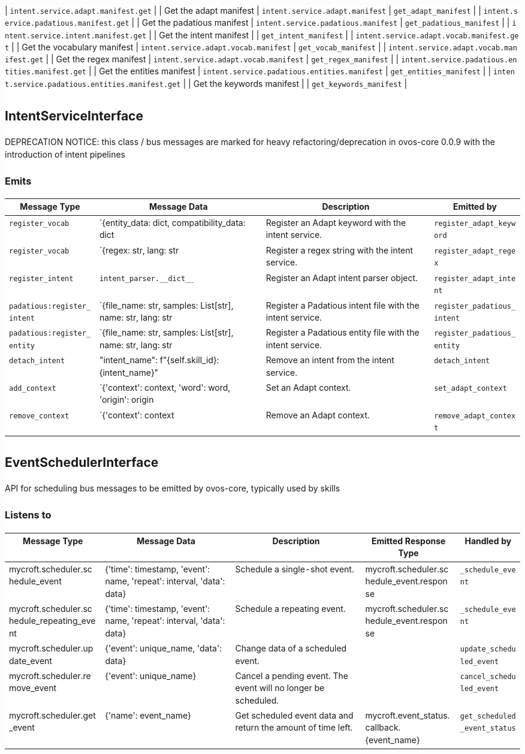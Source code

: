 | `intent.service.adapt.manifest.get`              |                                 | Get the adapt manifest                          | `intent.service.adapt.manifest`              | `get_adapt_manifest`     |
| `intent.service.padatious.manifest.get`          |                                 | Get the padatious manifest                      | `intent.service.padatious.manifest`          | `get_padatious_manifest` |
| `intent.service.intent.manifest.get`             |                                 | Get the intent manifest                         |                                              | `get_intent_manifest`    |
| `intent.service.adapt.vocab.manifest.get`        |                                 | Get the vocabulary manifest                     | `intent.service.adapt.vocab.manifest`        | `get_vocab_manifest`     |
| `intent.service.adapt.vocab.manifest.get`        |                                 | Get the regex manifest                          | `intent.service.adapt.vocab.manifest`        | `get_regex_manifest`     |
| `intent.service.padatious.entities.manifest.get` |                                 | Get the entities manifest                       | `intent.service.padatious.entities.manifest` | `get_entities_manifest`  |
| `intent.service.padatious.entities.manifest.get` |                                 | Get the keywords manifest                       |                                              | `get_keywords_manifest`  |

## IntentServiceInterface

DEPRECATION NOTICE: this class / bus messages are marked for heavy refactoring/deprecation in ovos-core 0.0.9 with the
introduction of intent pipelines

### Emits

| Message Type                | Message Data                                               | Description                                               | Emitted by                  |
|-----------------------------|------------------------------------------------------------|-----------------------------------------------------------|-----------------------------|
| `register_vocab`            | `{entity_data: dict, compatibility_data: dict              | Register an Adapt keyword with the intent service.        | `register_adapt_keyword`    |
| `register_vocab`            | `{regex: str, lang: str                                    | Register a regex string with the intent service.          | `register_adapt_regex`      |
| `register_intent`           | `intent_parser.__dict__`                                   | Register an Adapt intent parser object.                   | `register_adapt_intent`     |
| `padatious:register_intent` | `{file_name: str, samples: List[str], name: str, lang: str | Register a Padatious intent file with the intent service. | `register_padatious_intent` |
| `padatious:register_entity` | `{file_name: str, samples: List[str], name: str, lang: str | Register a Padatious entity file with the intent service. | `register_padatious_entity` |
| `detach_intent`             | "intent_name": f"{self.skill_id}:{intent_name}"            | Remove an intent from the intent service.                 | `detach_intent`             |
| `add_context`               | `{'context': context, 'word': word, 'origin': origin       | Set an Adapt context.                                     | `set_adapt_context`         |
| `remove_context`            | `{'context': context                                       | Remove an Adapt context.                                  | `remove_adapt_context`      |

## EventSchedulerInterface

API for scheduling bus messages to be emitted by ovos-core, typically used by skills

### Listens to

| Message Type                               | Message Data                                                         | Description                                                    | Emitted Response Type                      | Handled by                   |
|--------------------------------------------|----------------------------------------------------------------------|----------------------------------------------------------------|--------------------------------------------|------------------------------|
| mycroft.scheduler.schedule_event           | {'time': timestamp, 'event': name, 'repeat': interval, 'data': data} | Schedule a single-shot event.                                  | mycroft.scheduler.schedule_event.response  | `_schedule_event`            |
| mycroft.scheduler.schedule_repeating_event | {'time': timestamp, 'event': name, 'repeat': interval, 'data': data} | Schedule a repeating event.                                    | mycroft.scheduler.schedule_event.response  | `_schedule_event`            |
| mycroft.scheduler.update_event             | {'event': unique_name, 'data': data}                                 | Change data of a scheduled event.                              |                                            | `update_scheduled_event`     |
| mycroft.scheduler.remove_event             | {'event': unique_name}                                               | Cancel a pending event. The event will no longer be scheduled. |                                            | `cancel_scheduled_event`     |
| mycroft.scheduler.get_event                | {'name': event_name}                                                 | Get scheduled event data and return the amount of time left.   | mycroft.event_status.callback.{event_name} | `get_scheduled_event_status` |
